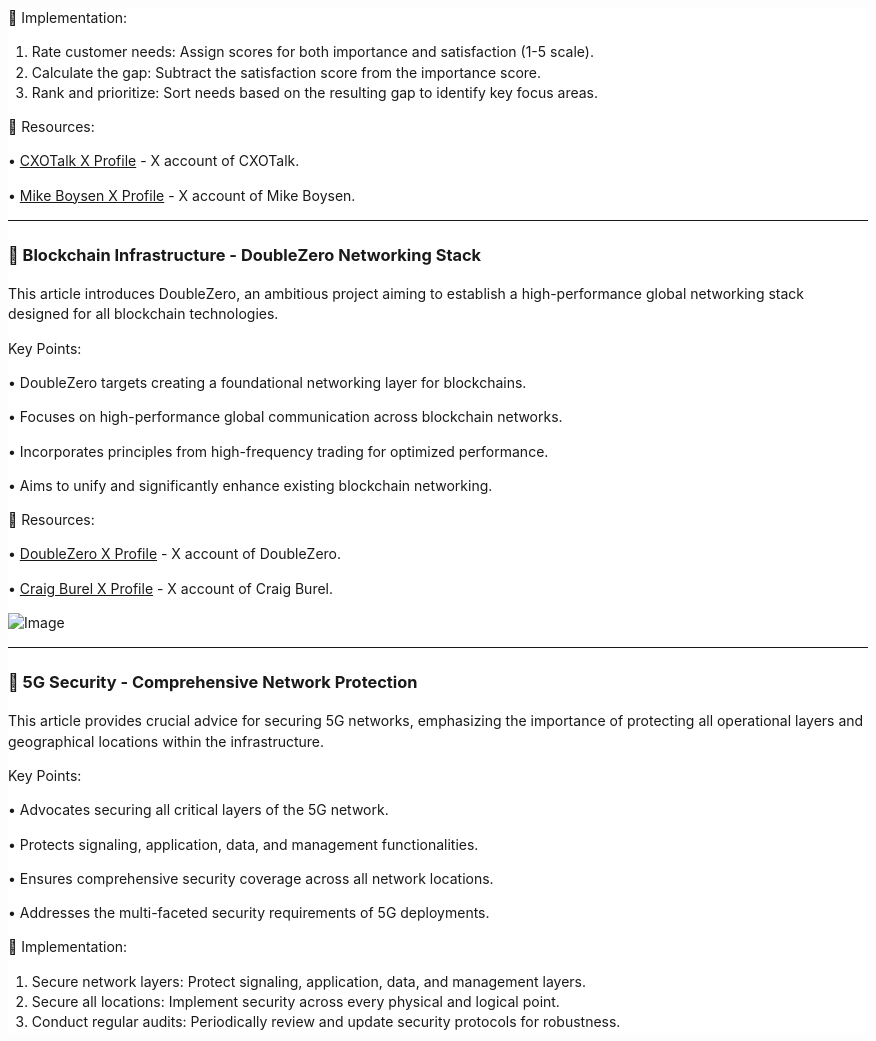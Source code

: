 
🚀 Implementation:
1. Rate customer needs: Assign scores for both importance and satisfaction (1-5 scale).
2. Calculate the gap: Subtract the satisfaction score from the importance score.
3. Rank and prioritize: Sort needs based on the resulting gap to identify key focus areas.

🔗 Resources:

• [CXOTalk X Profile](https://x.com/cxotalk) - X account of CXOTalk.

• [Mike Boysen X Profile](https://x.com/mikeboysen) - X account of Mike Boysen.

---
### 🚀 Blockchain Infrastructure - DoubleZero Networking Stack

This article introduces DoubleZero, an ambitious project aiming to establish a high-performance global networking stack designed for all blockchain technologies.

Key Points:

• DoubleZero targets creating a foundational networking layer for blockchains.

• Focuses on high-performance global communication across blockchain networks.

• Incorporates principles from high-frequency trading for optimized performance.

• Aims to unify and significantly enhance existing blockchain networking.


🔗 Resources:

• [DoubleZero X Profile](https://x.com/doublezero) - X account of DoubleZero.

• [Craig Burel X Profile](https://x.com/CraigBurel) - X account of Craig Burel.

![Image](https://pbs.twimg.com/amplify_video_thumb/1973721732419641344/img/dAtM9eU838hFDa4x.jpg)

---
### 🤖 5G Security - Comprehensive Network Protection

This article provides crucial advice for securing 5G networks, emphasizing the importance of protecting all operational layers and geographical locations within the infrastructure.

Key Points:

• Advocates securing all critical layers of the 5G network.

• Protects signaling, application, data, and management functionalities.

• Ensures comprehensive security coverage across all network locations.

• Addresses the multi-faceted security requirements of 5G deployments.


🚀 Implementation:
1. Secure network layers: Protect signaling, application, data, and management layers.
2. Secure all locations: Implement security across every physical and logical point.
3. Conduct regular audits: Periodically review and update security protocols for robustness.
